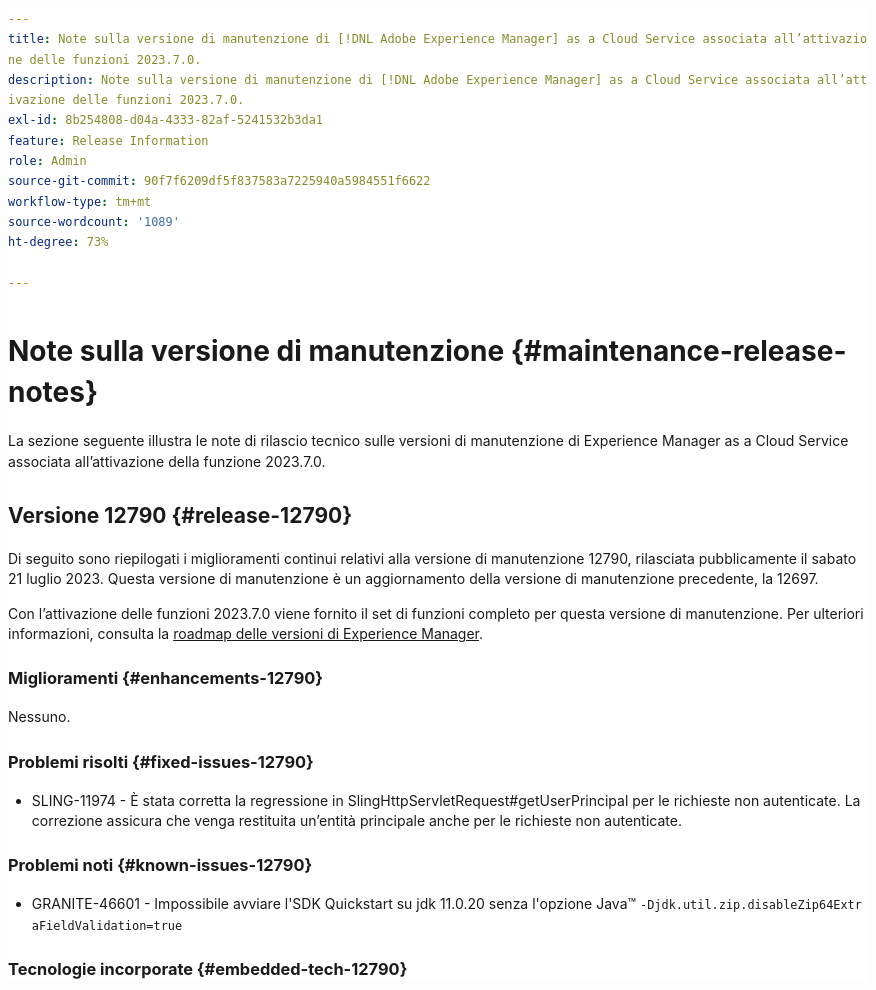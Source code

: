 ```yaml
---
title: Note sulla versione di manutenzione di [!DNL Adobe Experience Manager] as a Cloud Service associata all’attivazione delle funzioni 2023.7.0.
description: Note sulla versione di manutenzione di [!DNL Adobe Experience Manager] as a Cloud Service associata all’attivazione delle funzioni 2023.7.0.
exl-id: 8b254808-d04a-4333-82af-5241532b3da1
feature: Release Information
role: Admin
source-git-commit: 90f7f6209df5f837583a7225940a5984551f6622
workflow-type: tm+mt
source-wordcount: '1089'
ht-degree: 73%

---
```


# Note sulla versione di manutenzione {#maintenance-release-notes}

La sezione seguente illustra le note di rilascio tecnico sulle versioni di manutenzione di Experience Manager as a Cloud Service associata all’attivazione della funzione 2023.7.0.

## Versione 12790 {#release-12790}

Di seguito sono riepilogati i miglioramenti continui relativi alla versione di manutenzione 12790, rilasciata pubblicamente il sabato 21 luglio 2023. Questa versione di manutenzione è un aggiornamento della versione di manutenzione precedente, la 12697.

Con l’attivazione delle funzioni 2023.7.0 viene fornito il set di funzioni completo per questa versione di manutenzione. Per ulteriori informazioni, consulta la [roadmap delle versioni di Experience Manager](https://experienceleague.adobe.com/docs/experience-manager-release-information/aem-release-updates/update-releases-roadmap.html?lang=it).

### Miglioramenti {#enhancements-12790}

Nessuno.

### Problemi risolti {#fixed-issues-12790}

- SLING-11974 - È stata corretta la regressione in SlingHttpServletRequest#getUserPrincipal per le richieste non autenticate. La correzione assicura che venga restituita un’entità principale anche per le richieste non autenticate.

### Problemi noti {#known-issues-12790}

- GRANITE-46601 - Impossibile avviare l&#39;SDK Quickstart su jdk 11.0.20 senza l&#39;opzione Java™ `-Djdk.util.zip.disableZip64ExtraFieldValidation=true`

### Tecnologie incorporate {#embedded-tech-12790}
